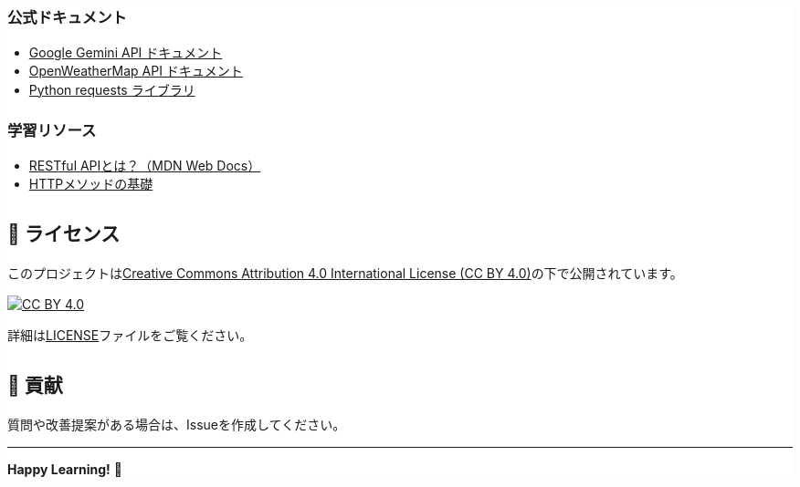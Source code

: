 ### 公式ドキュメント
- [Google Gemini API ドキュメント](https://ai.google.dev/gemini-api/docs)
- [OpenWeatherMap API ドキュメント](https://openweathermap.org/api)
- [Python requests ライブラリ](https://requests.readthedocs.io/)

### 学習リソース
- [RESTful APIとは？（MDN Web Docs）](https://developer.mozilla.org/ja/docs/Glossary/REST)
- [HTTPメソッドの基礎](https://developer.mozilla.org/ja/docs/Web/HTTP/Methods)

## 📝 ライセンス

このプロジェクトは[Creative Commons Attribution 4.0 International License (CC BY 4.0)](https://creativecommons.org/licenses/by/4.0/)の下で公開されています。

[![CC BY 4.0][cc-by-image]][cc-by]

[cc-by]: https://creativecommons.org/licenses/by/4.0/
[cc-by-image]: https://i.creativecommons.org/l/by/4.0/88x31.png

詳細は[LICENSE](LICENSE)ファイルをご覧ください。

## 🤝 貢献

質問や改善提案がある場合は、Issueを作成してください。

---

**Happy Learning!** 🎉
